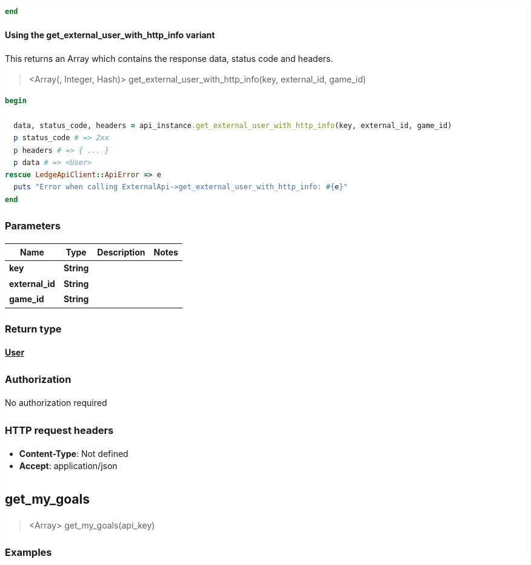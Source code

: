 ```ruby
end
```

#### Using the get_external_user_with_http_info variant

This returns an Array which contains the response data, status code and headers.

> <Array(<User>, Integer, Hash)> get_external_user_with_http_info(key, external_id, game_id)

```ruby
begin
  
  data, status_code, headers = api_instance.get_external_user_with_http_info(key, external_id, game_id)
  p status_code # => 2xx
  p headers # => { ... }
  p data # => <User>
rescue LedgeApiClient::ApiError => e
  puts "Error when calling ExternalApi->get_external_user_with_http_info: #{e}"
end
```

### Parameters

| Name | Type | Description | Notes |
| ---- | ---- | ----------- | ----- |
| **key** | **String** |  |  |
| **external_id** | **String** |  |  |
| **game_id** | **String** |  |  |

### Return type

[**User**](User.md)

### Authorization

No authorization required

### HTTP request headers

- **Content-Type**: Not defined
- **Accept**: application/json


## get_my_goals

> <Array<Goal>> get_my_goals(api_key)



### Examples
